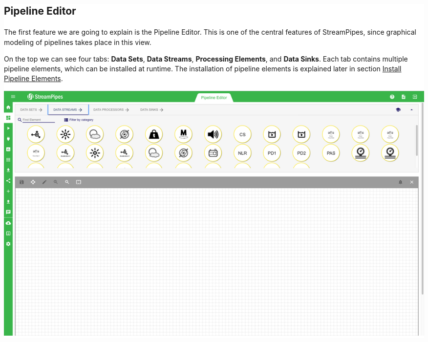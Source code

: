 

## Pipeline Editor
The first feature we are going to explain is the Pipeline Editor.
This is one of the central features of StreamPipes, since graphical modeling of pipelines takes place in this view.

On the top we can see four tabs: __Data Sets__, __Data Streams__, __Processing Elements__, and __Data Sinks__.
Each tab contains multiple pipeline elements, which can be installed at runtime.
The installation of pipeline elements is explained later in section [Install Pipeline Elements](user-guide-tour.md#install-pipeline-elements).

<div class="my-carousel">
    <img src="/img/features_0_62_0/editor/2_PipelineEditor_DataStreams.png" alt="Data Streams"/>